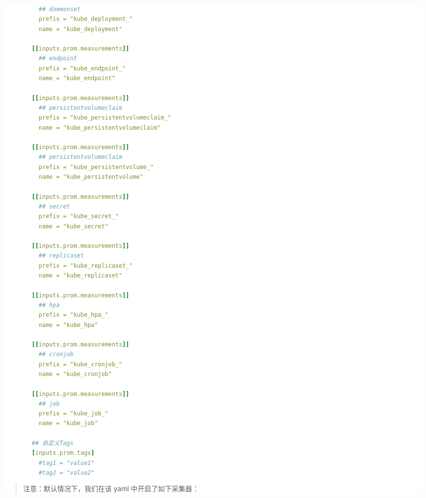 ```yaml
          ## daemonset
          prefix = "kube_deployment_"
          name = "kube_deployment"

        [[inputs.prom.measurements]]
          ## endpoint
          prefix = "kube_endpoint_"
          name = "kube_endpoint"

        [[inputs.prom.measurements]]
          ## persistentvolumeclaim
          prefix = "kube_persistentvolumeclaim_"
          name = "kube_persistentvolumeclaim"

        [[inputs.prom.measurements]]
          ## persistentvolumeclaim
          prefix = "kube_persistentvolume_"
          name = "kube_persistentvolume"

        [[inputs.prom.measurements]]
          ## secret
          prefix = "kube_secret_"
          name = "kube_secret"

        [[inputs.prom.measurements]]
          ## replicaset
          prefix = "kube_replicaset_"
          name = "kube_replicaset"

        [[inputs.prom.measurements]]
          ## hpa
          prefix = "kube_hpa_"
          name = "kube_hpa"

        [[inputs.prom.measurements]]
          ## cronjob
          prefix = "kube_cronjob_"
          name = "kube_cronjob"

        [[inputs.prom.measurements]]
          ## job
          prefix = "kube_job_"
          name = "kube_job"

        ## 自定义Tags
        [inputs.prom.tags]
          #tag1 = "value1"
          #tag2 = "value2"
```

> 注意：默认情况下，我们在该 yaml 中开启了如下采集器：
